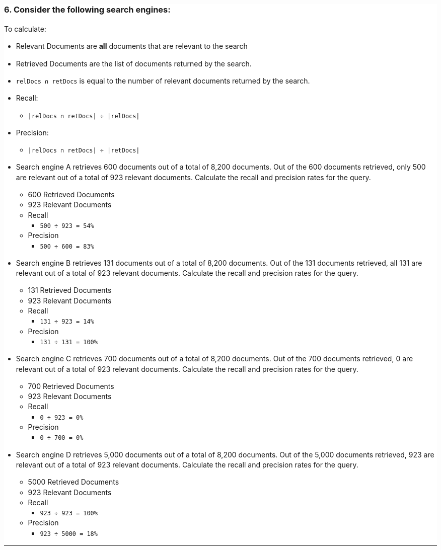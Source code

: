 ### 6. Consider the following search engines:

To calculate:

* Relevant Documents are __all__ documents that are relevant to the search
* Retrieved Documents are the list of documents returned by the search.
* `relDocs ∩ retDocs` is equal to the number of relevant documents returned by the search.

* Recall:
    - `|relDocs ∩ retDocs| ÷ |relDocs|`
* Precision:
    - `|relDocs ∩ retDocs| ÷ |retDocs|`

* Search engine A retrieves 600 documents out of a total of 8,200 documents. Out of the 600 documents retrieved, only 500 are relevant out of a total of 923 relevant documents. Calculate the recall and precision rates for the query.
    - 600 Retrieved Documents
    - 923 Relevant Documents
    - Recall
        + `500 ÷ 923 = 54%`
    - Precision
        + `500 ÷ 600 = 83%`

* Search engine B retrieves 131 documents out of a total of 8,200 documents. Out of the 131 documents retrieved, all 131 are relevant out of a total of 923 relevant documents. Calculate the recall and precision rates for the query.
    - 131 Retrieved Documents
    - 923 Relevant Documents
    - Recall
        + `131 ÷ 923 = 14%`
    - Precision
        + `131 ÷ 131 = 100%`

* Search engine C retrieves 700 documents out of a total of 8,200 documents. Out of the 700 documents retrieved, 0 are relevant out of a total of 923 relevant documents. Calculate the recall and precision rates for the query.
    - 700 Retrieved Documents
    - 923 Relevant Documents
    - Recall
        + `0 ÷ 923 = 0%`
    - Precision
        + `0 ÷ 700 = 0%`

* Search engine D retrieves 5,000 documents out of a total of 8,200 documents. Out of the 5,000 documents retrieved, 923 are relevant out of a total of 923 relevant documents. Calculate the recall and precision rates for the query.
    - 5000 Retrieved Documents
    - 923 Relevant Documents
    - Recall
        + `923 ÷ 923 = 100%`
    - Precision
        + `923 ÷ 5000 = 18%`

---

